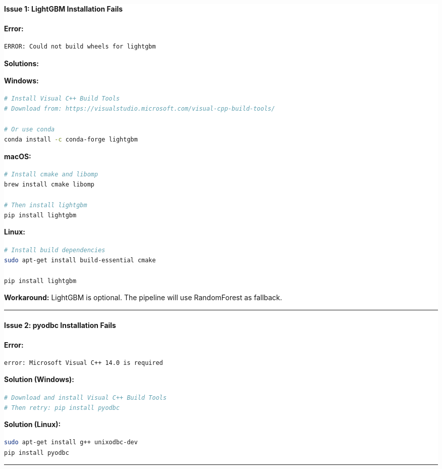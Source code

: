 #### Issue 1: LightGBM Installation Fails

**Error:**
```
ERROR: Could not build wheels for lightgbm
```

**Solutions:**

**Windows:**
```bash
# Install Visual C++ Build Tools
# Download from: https://visualstudio.microsoft.com/visual-cpp-build-tools/

# Or use conda
conda install -c conda-forge lightgbm
```

**macOS:**
```bash
# Install cmake and libomp
brew install cmake libomp

# Then install lightgbm
pip install lightgbm
```

**Linux:**
```bash
# Install build dependencies
sudo apt-get install build-essential cmake

pip install lightgbm
```

**Workaround:** LightGBM is optional. The pipeline will use RandomForest as fallback.

---

#### Issue 2: pyodbc Installation Fails

**Error:**
```
error: Microsoft Visual C++ 14.0 is required
```

**Solution (Windows):**
```bash
# Download and install Visual C++ Build Tools
# Then retry: pip install pyodbc
```

**Solution (Linux):**
```bash
sudo apt-get install g++ unixodbc-dev
pip install pyodbc
```

---